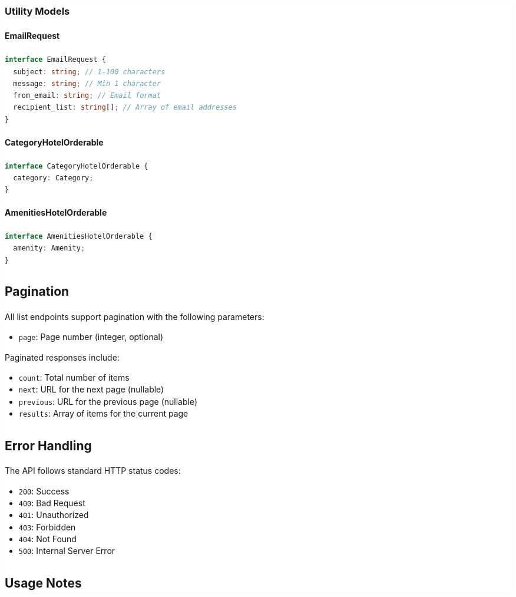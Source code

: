 ### Utility Models

#### EmailRequest

```typescript
interface EmailRequest {
  subject: string; // 1-100 characters
  message: string; // Min 1 character
  from_email: string; // Email format
  recipient_list: string[]; // Array of email addresses
}
```

#### CategoryHotelOrderable

```typescript
interface CategoryHotelOrderable {
  category: Category;
}
```

#### AmenitiesHotelOrderable

```typescript
interface AmenitiesHotelOrderable {
  amenity: Amenity;
}
```

## Pagination

All list endpoints support pagination with the following parameters:

- `page`: Page number (integer, optional)

Paginated responses include:

- `count`: Total number of items
- `next`: URL for the next page (nullable)
- `previous`: URL for the previous page (nullable)
- `results`: Array of items for the current page

## Error Handling

The API follows standard HTTP status codes:

- `200`: Success
- `400`: Bad Request
- `401`: Unauthorized
- `403`: Forbidden
- `404`: Not Found
- `500`: Internal Server Error

## Usage Notes
